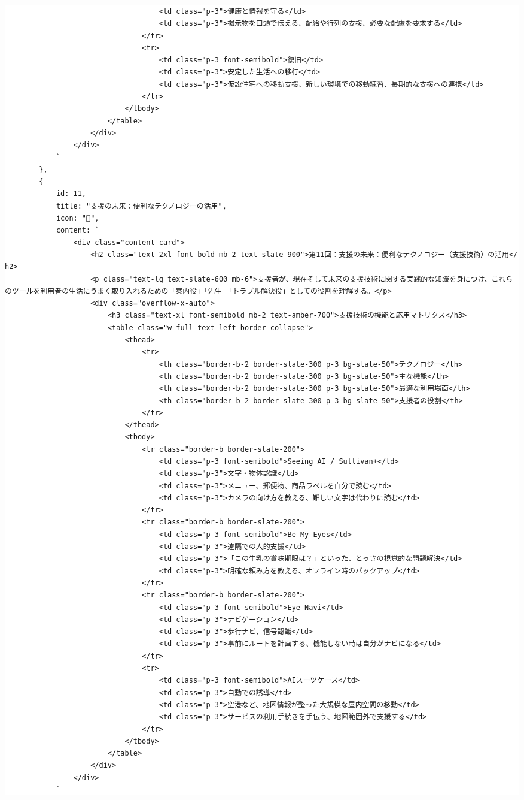                                         <td class="p-3">健康と情報を守る</td>
                                        <td class="p-3">掲示物を口頭で伝える、配給や行列の支援、必要な配慮を要求する</td>
                                    </tr>
                                    <tr>
                                        <td class="p-3 font-semibold">復旧</td>
                                        <td class="p-3">安定した生活への移行</td>
                                        <td class="p-3">仮設住宅への移動支援、新しい環境での移動練習、長期的な支援への連携</td>
                                    </tr>
                                </tbody>
                            </table>
                        </div>
                    </div>
                `
            },
            {
                id: 11,
                title: "支援の未来：便利なテクノロジーの活用",
                icon: "📱",
                content: `
                    <div class="content-card">
                        <h2 class="text-2xl font-bold mb-2 text-slate-900">第11回：支援の未来：便利なテクノロジー（支援技術）の活用</h2>
                        <p class="text-lg text-slate-600 mb-6">支援者が、現在そして未来の支援技術に関する実践的な知識を身につけ、これらのツールを利用者の生活にうまく取り入れるための「案内役」「先生」「トラブル解決役」としての役割を理解する。</p>
                        <div class="overflow-x-auto">
                            <h3 class="text-xl font-semibold mb-2 text-amber-700">支援技術の機能と応用マトリクス</h3>
                            <table class="w-full text-left border-collapse">
                                <thead>
                                    <tr>
                                        <th class="border-b-2 border-slate-300 p-3 bg-slate-50">テクノロジー</th>
                                        <th class="border-b-2 border-slate-300 p-3 bg-slate-50">主な機能</th>
                                        <th class="border-b-2 border-slate-300 p-3 bg-slate-50">最適な利用場面</th>
                                        <th class="border-b-2 border-slate-300 p-3 bg-slate-50">支援者の役割</th>
                                    </tr>
                                </thead>
                                <tbody>
                                    <tr class="border-b border-slate-200">
                                        <td class="p-3 font-semibold">Seeing AI / Sullivan+</td>
                                        <td class="p-3">文字・物体認識</td>
                                        <td class="p-3">メニュー、郵便物、商品ラベルを自分で読む</td>
                                        <td class="p-3">カメラの向け方を教える、難しい文字は代わりに読む</td>
                                    </tr>
                                    <tr class="border-b border-slate-200">
                                        <td class="p-3 font-semibold">Be My Eyes</td>
                                        <td class="p-3">遠隔での人的支援</td>
                                        <td class="p-3">「この牛乳の賞味期限は？」といった、とっさの視覚的な問題解決</td>
                                        <td class="p-3">明確な頼み方を教える、オフライン時のバックアップ</td>
                                    </tr>
                                    <tr class="border-b border-slate-200">
                                        <td class="p-3 font-semibold">Eye Navi</td>
                                        <td class="p-3">ナビゲーション</td>
                                        <td class="p-3">歩行ナビ、信号認識</td>
                                        <td class="p-3">事前にルートを計画する、機能しない時は自分がナビになる</td>
                                    </tr>
                                    <tr>
                                        <td class="p-3 font-semibold">AIスーツケース</td>
                                        <td class="p-3">自動での誘導</td>
                                        <td class="p-3">空港など、地図情報が整った大規模な屋内空間の移動</td>
                                        <td class="p-3">サービスの利用手続きを手伝う、地図範囲外で支援する</td>
                                    </tr>
                                </tbody>
                            </table>
                        </div>
                    </div>
                `